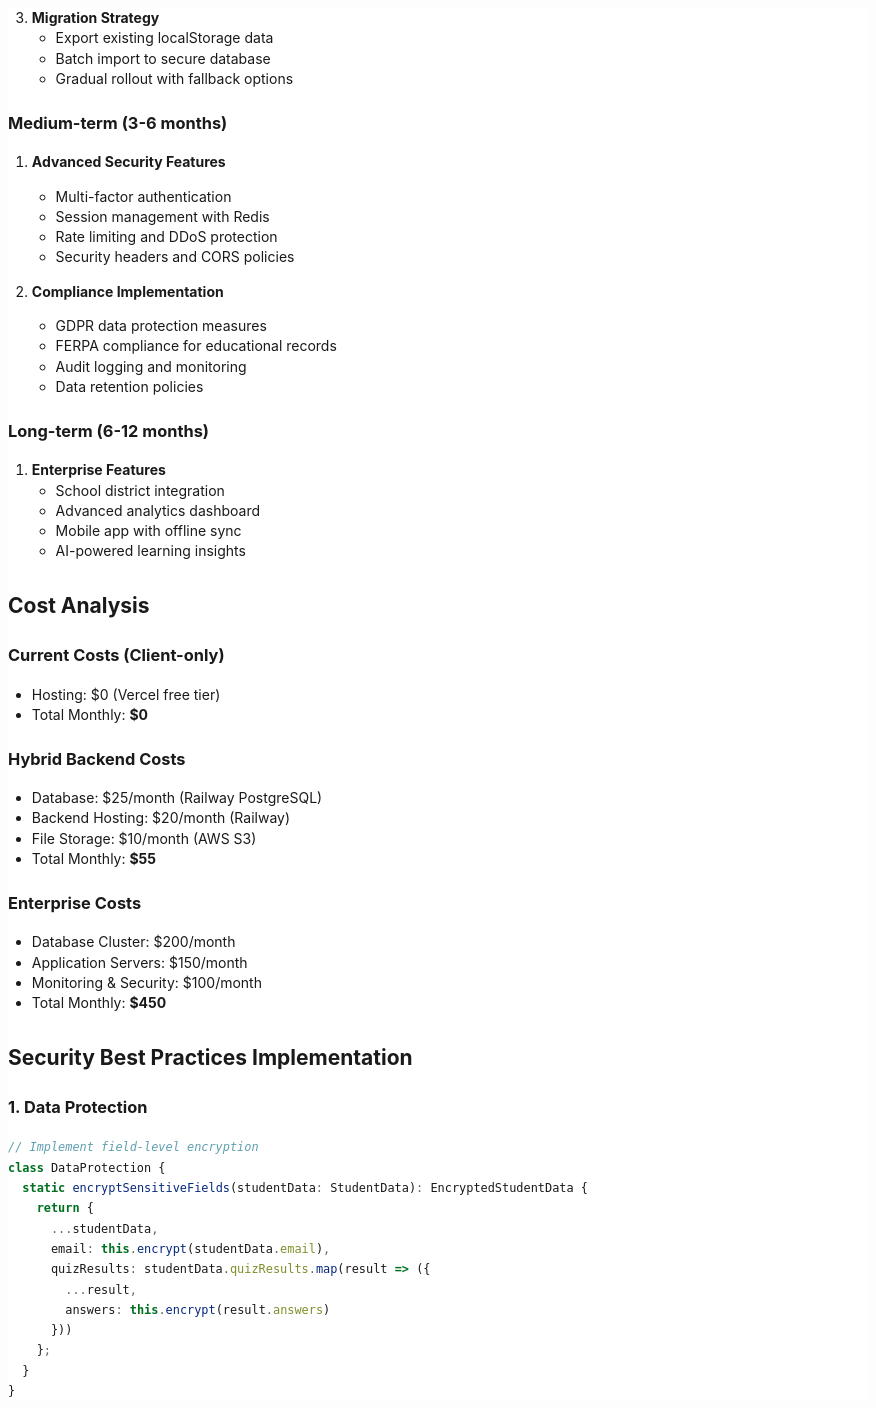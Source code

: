 3. **Migration Strategy**
   - Export existing localStorage data
   - Batch import to secure database
   - Gradual rollout with fallback options

### **Medium-term (3-6 months)**
1. **Advanced Security Features**
   - Multi-factor authentication
   - Session management with Redis
   - Rate limiting and DDoS protection
   - Security headers and CORS policies

2. **Compliance Implementation**
   - GDPR data protection measures
   - FERPA compliance for educational records
   - Audit logging and monitoring
   - Data retention policies

### **Long-term (6-12 months)**
1. **Enterprise Features**
   - School district integration
   - Advanced analytics dashboard
   - Mobile app with offline sync
   - AI-powered learning insights

## Cost Analysis

### **Current Costs (Client-only)**
- Hosting: $0 (Vercel free tier)
- Total Monthly: **$0**

### **Hybrid Backend Costs**
- Database: $25/month (Railway PostgreSQL)
- Backend Hosting: $20/month (Railway)
- File Storage: $10/month (AWS S3)
- Total Monthly: **$55**

### **Enterprise Costs**
- Database Cluster: $200/month
- Application Servers: $150/month
- Monitoring & Security: $100/month
- Total Monthly: **$450**

## Security Best Practices Implementation

### **1. Data Protection**
```typescript
// Implement field-level encryption
class DataProtection {
  static encryptSensitiveFields(studentData: StudentData): EncryptedStudentData {
    return {
      ...studentData,
      email: this.encrypt(studentData.email),
      quizResults: studentData.quizResults.map(result => ({
        ...result,
        answers: this.encrypt(result.answers)
      }))
    };
  }
}
```
